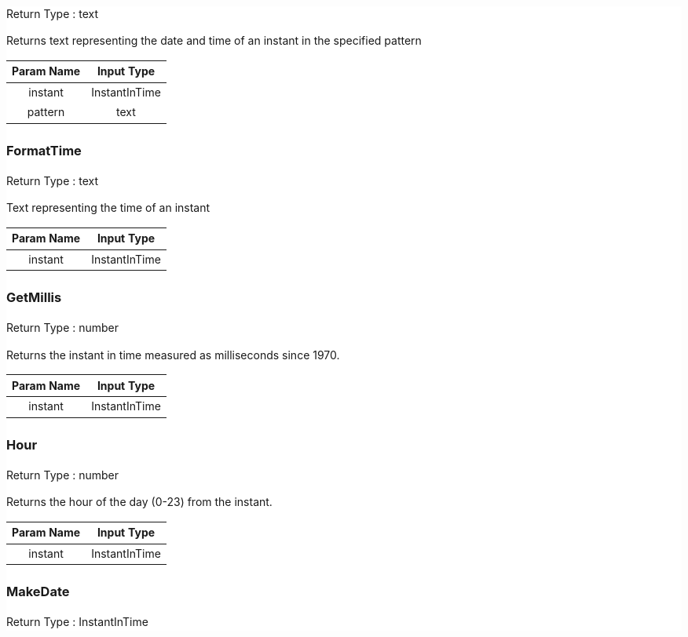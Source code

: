 Return Type : text

Returns text representing the date and time of an instant in the specified pattern

| Param Name |   Input Type  |
| :--------: | :-----------: |
|   instant  | InstantInTime |
|   pattern  |      text     |

### FormatTime

<div block-type = "component_method" component-selector = "Clock" method-selector = "FormatTime" id = "clock-formattime"></div>

Return Type : text

Text representing the time of an instant

| Param Name |   Input Type  |
| :--------: | :-----------: |
|   instant  | InstantInTime |

### GetMillis

<div block-type = "component_method" component-selector = "Clock" method-selector = "GetMillis" id = "clock-getmillis"></div>

Return Type : number

Returns the instant in time measured as milliseconds since 1970.

| Param Name |   Input Type  |
| :--------: | :-----------: |
|   instant  | InstantInTime |

### Hour

<div block-type = "component_method" component-selector = "Clock" method-selector = "Hour" id = "clock-hour"></div>

Return Type : number

Returns the hour of the day (0-23) from the instant.

| Param Name |   Input Type  |
| :--------: | :-----------: |
|   instant  | InstantInTime |

### MakeDate

<div block-type = "component_method" component-selector = "Clock" method-selector = "MakeDate" id = "clock-makedate"></div>

Return Type : InstantInTime
